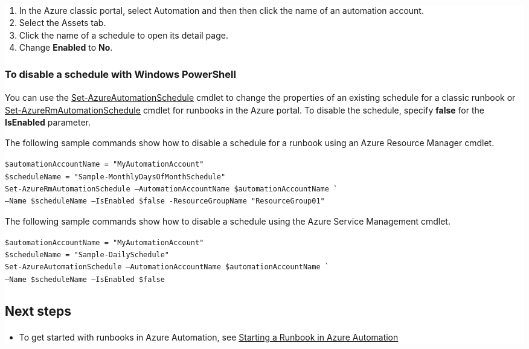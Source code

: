 1. In the Azure classic portal, select Automation and then then click the name of an automation account.
1. Select the Assets tab.
1. Click the name of a schedule to open its detail page.
2. Change **Enabled** to **No**.

### <a name="to-disable-a-schedule-with-windows-powershell"></a>To disable a schedule with Windows PowerShell

You can use the [Set-AzureAutomationSchedule](http://msdn.microsoft.com/library/azure/dn690270.aspx) cmdlet to change the properties of an existing schedule for a classic runbook or [Set-AzureRmAutomationSchedule](https://msdn.microsoft.com/library/mt603566.aspx) cmdlet for runbooks in the Azure portal. To disable the schedule, specify **false** for the **IsEnabled** parameter.

The following sample commands show how to disable a schedule for a runbook using an Azure Resource Manager cmdlet.

    $automationAccountName = "MyAutomationAccount"
    $scheduleName = "Sample-MonthlyDaysOfMonthSchedule"
    Set-AzureRmAutomationSchedule –AutomationAccountName $automationAccountName `
    –Name $scheduleName –IsEnabled $false -ResourceGroupName "ResourceGroup01"

The following sample commands show how to disable a schedule using the Azure Service Management cmdlet.

    $automationAccountName = "MyAutomationAccount"
    $scheduleName = "Sample-DailySchedule"
    Set-AzureAutomationSchedule –AutomationAccountName $automationAccountName `
    –Name $scheduleName –IsEnabled $false

## <a name="next-steps"></a>Next steps

- To get started with runbooks in Azure Automation, see [Starting a Runbook in Azure Automation](automation-starting-a-runbook.md) 